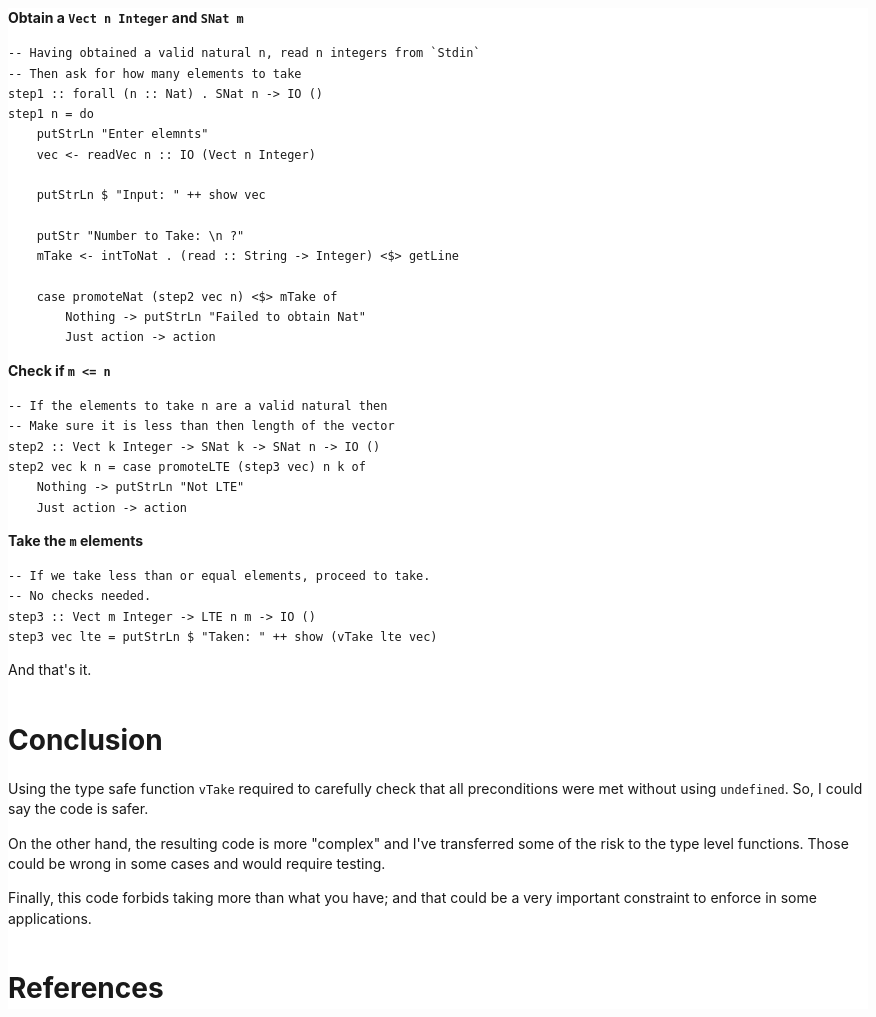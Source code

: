 **Obtain a `Vect n Integer` and `SNat m`**

``` {.haskell .literate}
-- Having obtained a valid natural n, read n integers from `Stdin`
-- Then ask for how many elements to take
step1 :: forall (n :: Nat) . SNat n -> IO ()
step1 n = do
    putStrLn "Enter elemnts"
    vec <- readVec n :: IO (Vect n Integer)

    putStrLn $ "Input: " ++ show vec

    putStr "Number to Take: \n ?"
    mTake <- intToNat . (read :: String -> Integer) <$> getLine

    case promoteNat (step2 vec n) <$> mTake of
        Nothing -> putStrLn "Failed to obtain Nat"
        Just action -> action
```

**Check if `m <= n`**

``` {.haskell .literate}
-- If the elements to take n are a valid natural then
-- Make sure it is less than then length of the vector
step2 :: Vect k Integer -> SNat k -> SNat n -> IO ()
step2 vec k n = case promoteLTE (step3 vec) n k of
    Nothing -> putStrLn "Not LTE"
    Just action -> action
```

**Take the `m` elements**

``` {.haskell .literate}
-- If we take less than or equal elements, proceed to take.
-- No checks needed.
step3 :: Vect m Integer -> LTE n m -> IO ()
step3 vec lte = putStrLn $ "Taken: " ++ show (vTake lte vec)
```

And that's it.

# Conclusion

Using the type safe function `vTake` required to carefully check that
all preconditions were met without using `undefined`. So, I could say
the code is safer.

On the other hand, the resulting code is more "complex" and I've
transferred some of the risk to the type level functions. Those could be
wrong in some cases and would require testing.

Finally, this code forbids taking more than what you have; and that
could be a very important constraint to enforce in some applications.

# References
